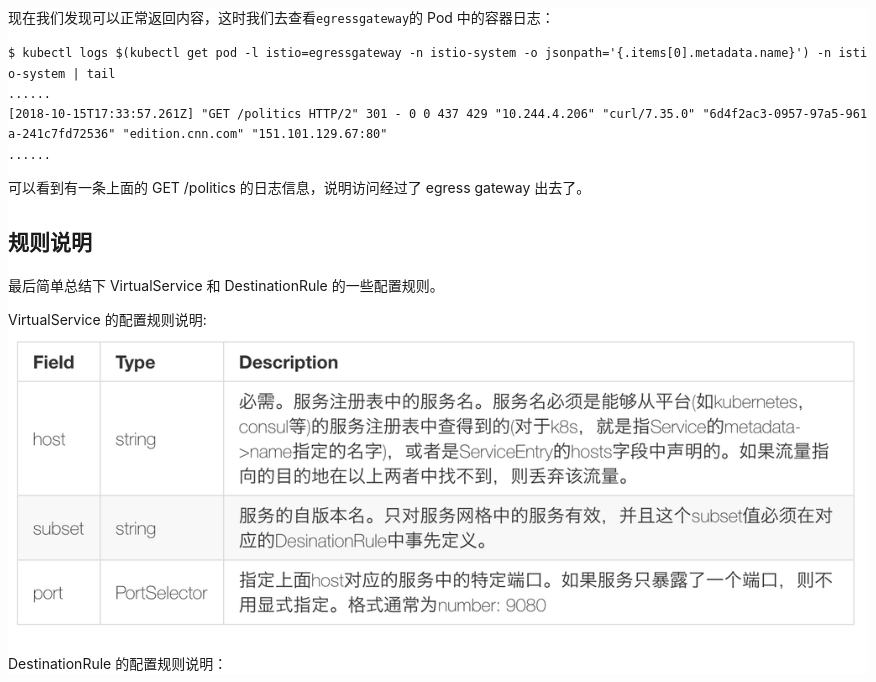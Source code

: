 现在我们发现可以正常返回内容，这时我们去查看`egressgateway`的 Pod 中的容器日志：
```shell
$ kubectl logs $(kubectl get pod -l istio=egressgateway -n istio-system -o jsonpath='{.items[0].metadata.name}') -n istio-system | tail
......
[2018-10-15T17:33:57.261Z] "GET /politics HTTP/2" 301 - 0 0 437 429 "10.244.4.206" "curl/7.35.0" "6d4f2ac3-0957-97a5-961a-241c7fd72536" "edition.cnn.com" "151.101.129.67:80"
......
```

可以看到有一条上面的 GET /politics 的日志信息，说明访问经过了 egress gateway 出去了。


## 规则说明
最后简单总结下 VirtualService 和 DestinationRule 的一些配置规则。

VirtualService 的配置规则说明:
![VirtualService rules](../images/virtualservice-rules.png)


DestinationRule 的配置规则说明：